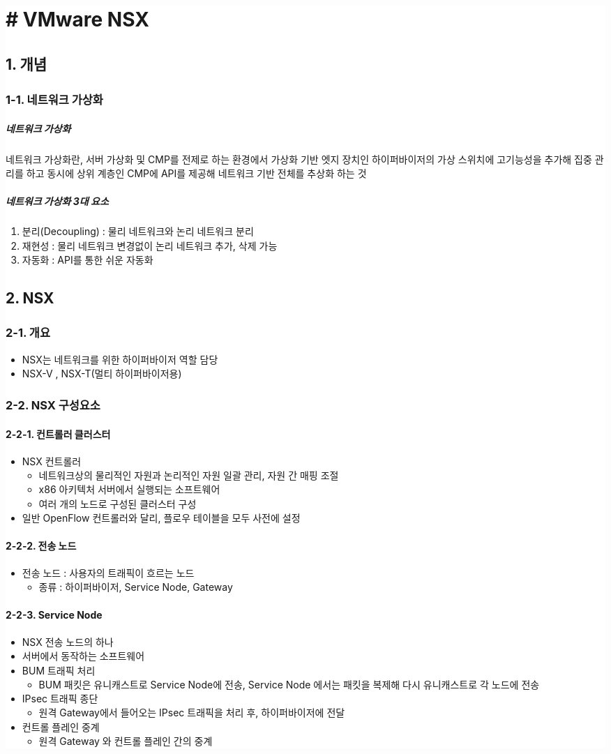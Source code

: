 # # VMware NSX

## 1. 개념

### 1-1. 네트워크 가상화

##### 네트워크 가상화

네트워크 가상화란, 서버 가상화 및 CMP를 전제로 하는 환경에서 가상화 기반 엣지 장치인 하이퍼바이저의 가상 스위치에 고기능성을 추가해 집중 관리를 하고 동시에 상위 계층인 CMP에 API를 제공해 네트워크 기반 전체를 추상화 하는 것

##### 네트워크 가상화 3대 요소

1. 분리(Decoupling) : 물리 네트워크와 논리 네트워크 분리
2. 재현성 : 물리 네트워크 변경없이 논리 네트워크 추가, 삭제 가능
3. 자동화 : API를 통한 쉬운 자동화



## 2. NSX

### 2-1. 개요

- NSX는 네트워크를 위한 하이퍼바이저 역할 담당
- NSX-V , NSX-T(멀티 하이퍼바이저용)



### 2-2. NSX 구성요소

#### 2-2-1. 컨트롤러 클러스터

- NSX 컨트롤러
  - 네트워크상의 물리적인 자원과 논리적인 자원 일괄 관리, 자원 간 매핑 조절
  - x86 아키텍처 서버에서 실행되는 소프트웨어
  - 여러 개의 노드로 구성된 클러스터 구성
- 일반 OpenFlow 컨트롤러와 달리, 플로우 테이블을 모두 사전에 설정

#### 2-2-2. 전송 노드

- 전송 노드 : 사용자의 트래픽이 흐르는 노드
  - 종류 : 하이퍼바이저, Service Node, Gateway

#### 2-2-3. Service Node

- NSX 전송 노드의 하나
- 서버에서 동작하는 소프트웨어
- BUM 트래픽 처리
  - BUM 패킷은 유니캐스트로 Service Node에 전송, Service Node 에서는 패킷을 복제해 다시 유니캐스트로 각 노드에 전송
- IPsec 트래픽 종단
  - 원격 Gateway에서 들어오는 IPsec 트래픽을 처리 후, 하이퍼바이저에 전달
- 컨트롤 플레인 중계
  - 원격 Gateway 와 컨트롤 플레인 간의 중계

